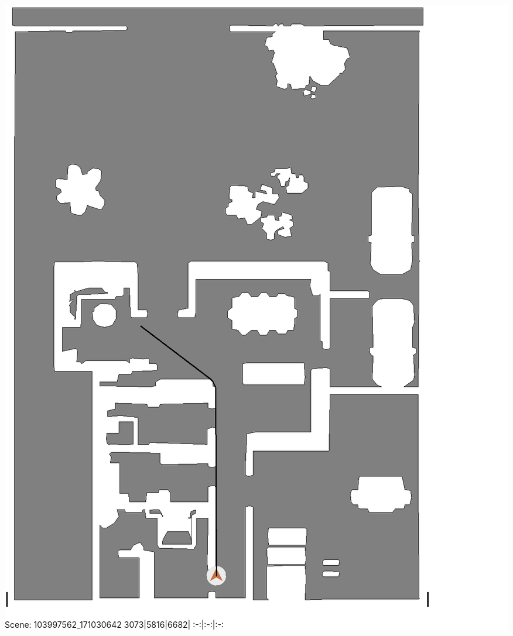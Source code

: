 |![](/data/datasets/pointnav/floorplanner-10k-w-objects/viz/topdown_map_103997541_171030615_9083.png)|
-----
Scene: 103997562_171030642
3073|5816|6682|
:-:|:-:|:-: